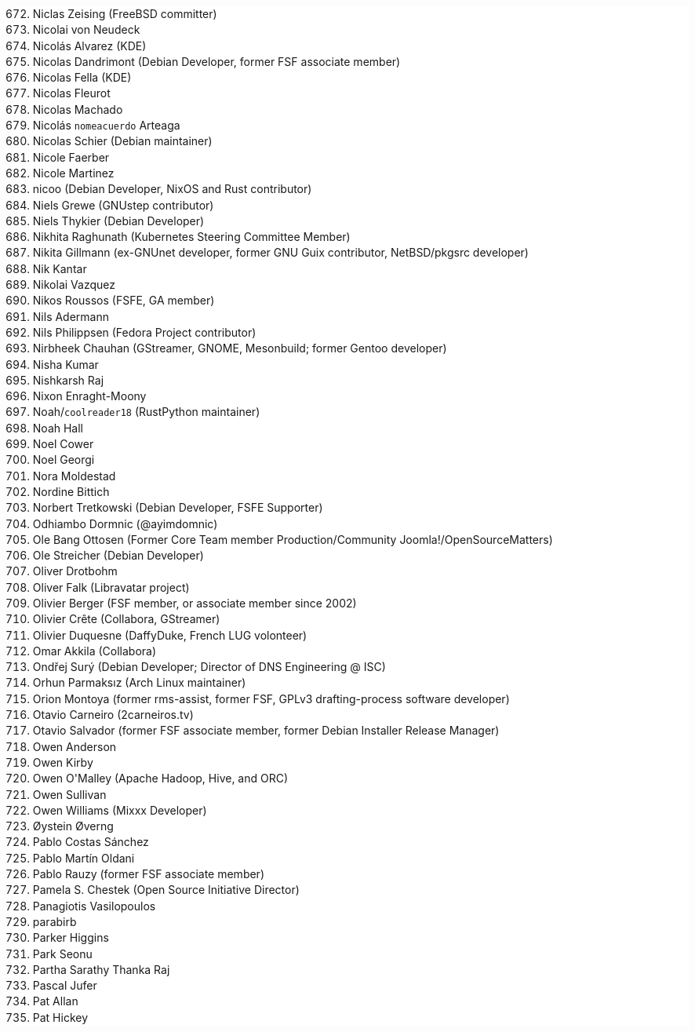 672. Niclas Zeising (FreeBSD committer)
673. Nicolai von Neudeck
674. Nicolás Alvarez (KDE)
675. Nicolas Dandrimont (Debian Developer, former FSF associate member)
676. Nicolas Fella (KDE)
677. Nicolas Fleurot
678. Nicolas Machado
679. Nicolás `nomeacuerdo` Arteaga
680. Nicolas Schier (Debian maintainer)
681. Nicole Faerber
682. Nicole Martinez
683. nicoo (Debian Developer, NixOS and Rust contributor)
684. Niels Grewe (GNUstep contributor)
685. Niels Thykier (Debian Developer)
686. Nikhita Raghunath (Kubernetes Steering Committee Member)
687. Nikita Gillmann (ex-GNUnet developer, former GNU Guix contributor, NetBSD/pkgsrc developer)
688. Nik Kantar
689. Nikolai Vazquez
690. Nikos Roussos (FSFE, GA member)
691. Nils Adermann
692. Nils Philippsen (Fedora Project contributor)
693. Nirbheek Chauhan (GStreamer, GNOME, Mesonbuild; former Gentoo developer)
694. Nisha Kumar
695. Nishkarsh Raj
696. Nixon Enraght-Moony
697. Noah/`coolreader18` (RustPython maintainer)
698. Noah Hall
699. Noel Cower
700. Noel Georgi
701. Nora Moldestad
702. Nordine Bittich
703. Norbert Tretkowski (Debian Developer, FSFE Supporter)
704. Odhiambo Dormnic (@ayimdomnic)
705. Ole Bang Ottosen (Former Core Team member Production/Community Joomla!/OpenSourceMatters)
706. Ole Streicher (Debian Developer)
707. Oliver Drotbohm
708. Oliver Falk (Libravatar project)
709. Olivier Berger (FSF member, or associate member since 2002)
710. Olivier Crête (Collabora, GStreamer)
711. Olivier Duquesne (DaffyDuke, French LUG volonteer)
712. Omar Akkila (Collabora)
713. Ondřej Surý (Debian Developer; Director of DNS Engineering @ ISC)
714. Orhun Parmaksız (Arch Linux maintainer)
715. Orion Montoya (former rms-assist, former FSF, GPLv3 drafting-process software developer)
716. Otavio Carneiro (2carneiros.tv)
717. Otavio Salvador (former FSF associate member, former Debian Installer Release Manager)
718. Owen Anderson
719. Owen Kirby
720. Owen O'Malley (Apache Hadoop, Hive, and ORC)
721. Owen Sullivan
722. Owen Williams (Mixxx Developer)
723. Øystein Øverng
724. Pablo Costas Sánchez
725. Pablo Martín Oldani
726. Pablo Rauzy (former FSF associate member)
727. Pamela S. Chestek (Open Source Initiative Director)
728. Panagiotis Vasilopoulos
729. parabirb
730. Parker Higgins
731. Park Seonu
732. Partha Sarathy Thanka Raj
733. Pascal Jufer
734. Pat Allan
735. Pat Hickey